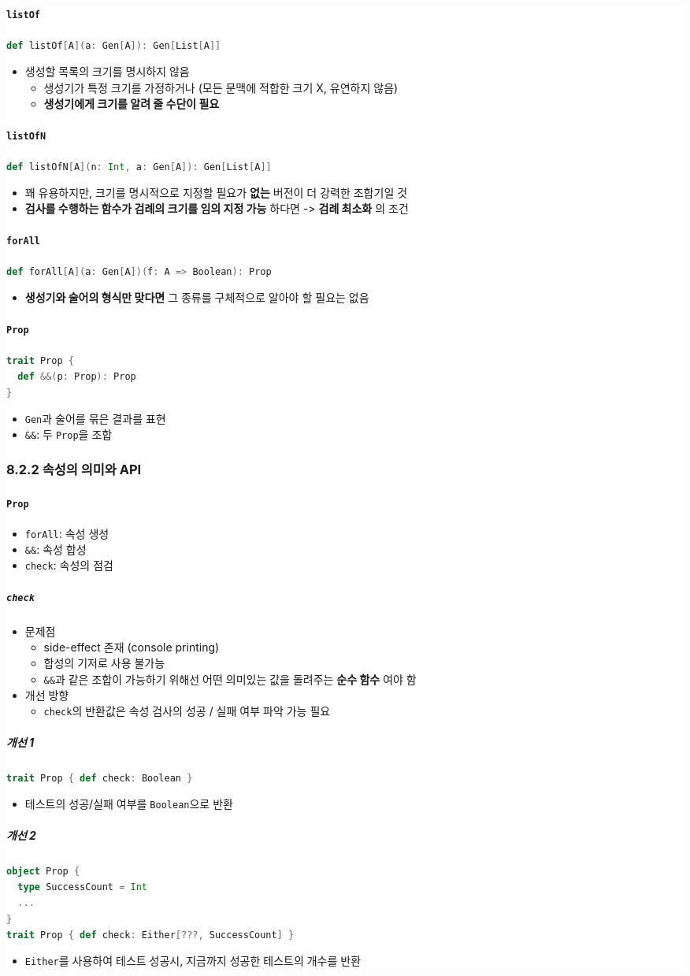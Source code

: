 #### `listOf`
```scala
def listOf[A](a: Gen[A]): Gen[List[A]]
```
- 생성할 목록의 크기를 명시하지 않음 
	- 생성기가 특정 크기를 가정하거나 (모든 문맥에 적합한 크기 X, 유연하지 않음)
	- **생성기에게 크기를 알려 줄 수단이 필요** 

#### `listOfN`
```scala
def listOfN[A](n: Int, a: Gen[A]): Gen[List[A]]
```
- 꽤 유용하지만, 크기를 명시적으로 지정할 필요가 **없는** 버전이 더 강력한 조합기일 것 
- **검사를 수행하는 함수가 검례의 크기를 임의 지정 가능** 하다면 -> **검례 최소화** 의 조건 

#### `forAll`
```scala
def forAll[A](a: Gen[A])(f: A => Boolean): Prop
```
- **생성기와 술어의 형식만 맞다면** 그 종류를 구체적으로 알아야 할 필요는 없음

#### `Prop`
```scala
trait Prop {
  def &&(p: Prop): Prop
}
```
- `Gen`과 술어를 묶은 결과를 표현 
- `&&`: 두 `Prop`을 조합 

### 8.2.2 속성의 의미와 API
#### `Prop`
- `forAll`: 속성 생성
- `&&`: 속성 합성 
- `check`: 속성의 점검

##### `check`
- 문제점
	- side-effect 존재 (console printing)
	- 합성의 기저로 사용 불가능 
	- `&&`과 같은 조합이 가능하기 위해선 어떤 의미있는 값을 돌려주는 **순수 함수** 여야 함
- 개선 방향 
	- `check`의 반환값은 속성 검사의 성공 / 실패 여부 파악 가능 필요 

##### 개선 1
```scala
trait Prop { def check: Boolean } 
```
- 테스트의 성공/실패 여부를 `Boolean`으로 반환 

##### 개선 2
```scala
object Prop {
  type SuccessCount = Int
  ...
}
trait Prop { def check: Either[???, SuccessCount] }
```
- `Either`를 사용하여 테스트 성공시, 지금까지 성공한 테스트의 개수를 반환 
